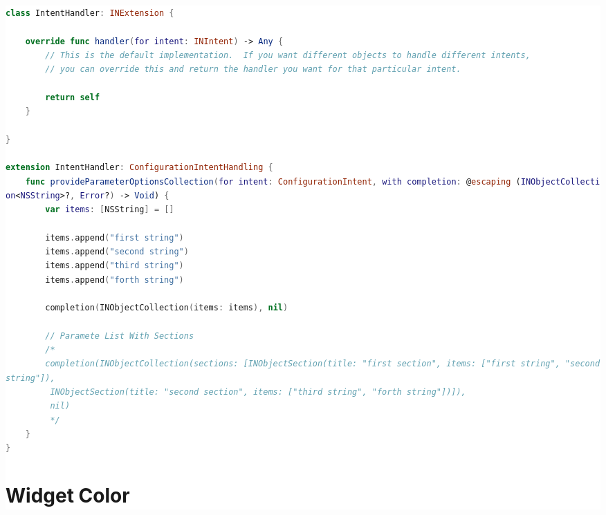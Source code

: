 ```swift
class IntentHandler: INExtension {

    override func handler(for intent: INIntent) -> Any {
        // This is the default implementation.  If you want different objects to handle different intents,
        // you can override this and return the handler you want for that particular intent.

        return self
    }

}

extension IntentHandler: ConfigurationIntentHandling {
    func provideParameterOptionsCollection(for intent: ConfigurationIntent, with completion: @escaping (INObjectCollection<NSString>?, Error?) -> Void) {
        var items: [NSString] = []

        items.append("first string")
        items.append("second string")
        items.append("third string")
        items.append("forth string")

        completion(INObjectCollection(items: items), nil)

        // Paramete List With Sections
        /*
        completion(INObjectCollection(sections: [INObjectSection(title: "first section", items: ["first string", "second string"]),
         INObjectSection(title: "second section", items: ["third string", "forth string"])]),
         nil)
         */
    }
}
```

# Widget Color

